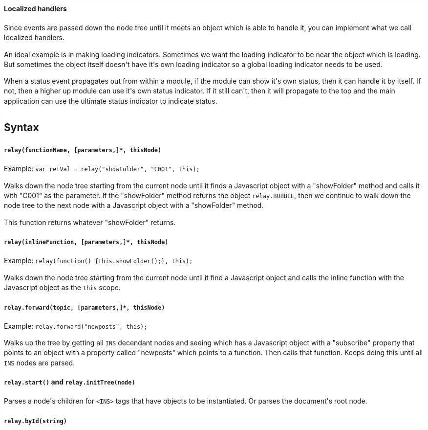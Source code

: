 
#### Localized handlers

Since events are passed down the node tree until it meets an object 
which is able to handle it, you can implement what we call localized 
handlers.

An ideal example is in making loading indicators. Sometimes we want the 
loading indicator to be near the object which is loading. But sometimes 
the object itself doesn't have it's own loading indicator so a global 
loading indicator needs to be used.

When a status event propagates out from within a module, if the module 
can show it's own status, then it can handle it by itself. If 
not, then a higher up module can use it's own status indicator. If it 
still can't, then it will propagate to the top and the main application 
can use the ultimate status indicator to indicate status.


Syntax
------

#### `relay(functionName, [parameters,]*, thisNode)`

Example: `var retVal = relay("showFolder", "C001", this);`

Walks down the node tree starting from the current node until 
it finds a Javascript object with a "showFolder" method and calls it 
with "C001" as the parameter. If the "showFolder" method returns the 
object `relay.BUBBLE`, then we continue to walk down the node tree to 
the next node with a Javascript object with a "showFolder" method.

This function returns whatever "showFolder" returns.

#### `relay(inlineFunction, [parameters,]*, thisNode)`

Example: `relay(function() {this.showFolder();}, this);`

Walks down the node tree starting from the current node until
it find a Javascript object and calls the inline function with the 
Javascript object as the `this` scope.

#### `relay.forward(topic, [parameters,]*, thisNode)`

Example: `relay.forward("newposts", this);`

Walks up the tree by getting all `INS` decendant nodes and seeing which has a 
Javascript object with a "subscribe" property that points to an object 
with a property called "newposts" which points to a function. Then 
calls that function. Keeps doing this until all `INS` nodes are parsed.

#### `relay.start()` and `relay.initTree(node)`

Parses a node's children for `<INS>` tags that have objects to be 
instantiated. Or parses the document's root node.


#### `relay.byId(string)`
